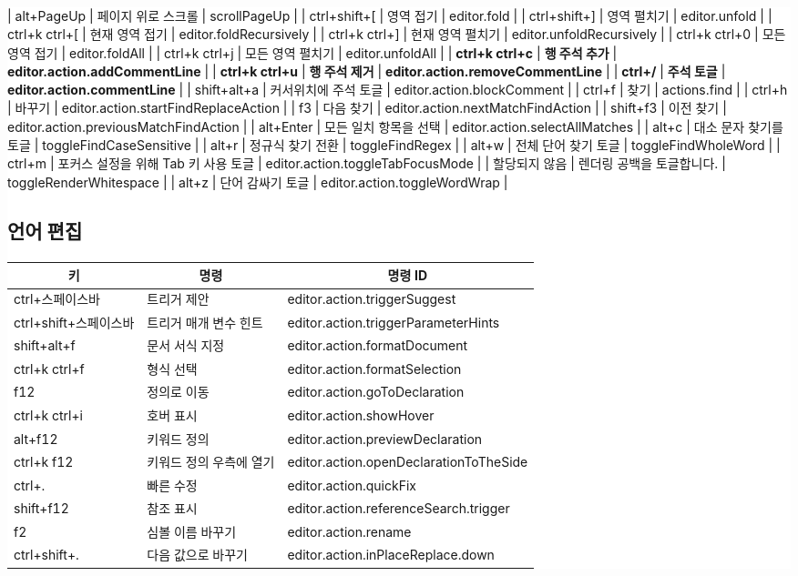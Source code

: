 | alt+PageUp        | 페이지 위로 스크롤                         | scrollPageUp                                      |
| ctrl+shift+[      | 영역 접기                                  | editor.fold                                       |
| ctrl+shift+]      | 영역 펼치기                                | editor.unfold                                     |
| ctrl+k ctrl+[     | 현재 영역 접기                             | editor.foldRecursively                            |
| ctrl+k ctrl+]     | 현재 영역 펼치기                           | editor.unfoldRecursively                          |
| ctrl+k ctrl+0     | 모든 영역 접기                             | editor.foldAll                                    |
| ctrl+k ctrl+j     | 모든 영역 펼치기                           | editor.unfoldAll                                  |
| **ctrl+k ctrl+c** | **행 주석 추가**                           | **editor.action.addCommentLine**                  |
| **ctrl+k ctrl+u** | **행 주석 제거**                           | **editor.action.removeCommentLine**               |
| **ctrl+/**        | **주석 토글**                              | **editor.action.commentLine**                     |
| shift+alt+a       | 커서위치에 주석 토글                       | editor.action.blockComment                        |
| ctrl+f            | 찾기                                       | actions.find                                      |
| ctrl+h            | 바꾸기                                     | editor.action.startFindReplaceAction              |
| f3                | 다음 찾기                                  | editor.action.nextMatchFindAction                 |
| shift+f3          | 이전 찾기                                  | editor.action.previousMatchFindAction             |
| alt+Enter         | 모든 일치 항목을 선택                      | editor.action.selectAllMatches                    |
| alt+c             | 대소 문자 찾기를 토글                      | toggleFindCaseSensitive                           |
| alt+r             | 정규식 찾기 전환                           | toggleFindRegex                                   |
| alt+w             | 전체 단어 찾기 토글                        | toggleFindWholeWord                               |
| ctrl+m            | 포커스 설정을 위해 Tab 키 사용 토글        | editor.action.toggleTabFocusMode                  |
| 할당되지 않음     | 렌더링 공백을 토글합니다.                  | toggleRenderWhitespace                            |
| alt+z             | 단어 감싸기 토글                           | editor.action.toggleWordWrap                      |

## 언어 편집

| 키                    | 명령                    | 명령 ID                                    |
| --------------------- | ----------------------- | ------------------------------------------ |
| ctrl+스페이스바       | 트리거 제안             | editor.action.triggerSuggest               |
| ctrl+shift+스페이스바 | 트리거 매개 변수 힌트   | editor.action.triggerParameterHints        |
| shift+alt+f           | 문서 서식 지정          | editor.action.formatDocument               |
| ctrl+k ctrl+f         | 형식 선택               | editor.action.formatSelection              |
| f12                   | 정의로 이동             | editor.action.goToDeclaration              |
| ctrl+k ctrl+i         | 호버 표시               | editor.action.showHover                    |
| alt+f12               | 키워드 정의             | editor.action.previewDeclaration           |
| ctrl+k f12            | 키워드 정의 우측에 열기 | editor.action.openDeclarationToTheSide     |
| ctrl+.                | 빠른 수정               | editor.action.quickFix                     |
| shift+f12             | 참조 표시               | editor.action.referenceSearch.trigger      |
| f2                    | 심볼 이름 바꾸기        | editor.action.rename                       |
| ctrl+shift+.          | 다음 값으로 바꾸기      | editor.action.inPlaceReplace.down          |
